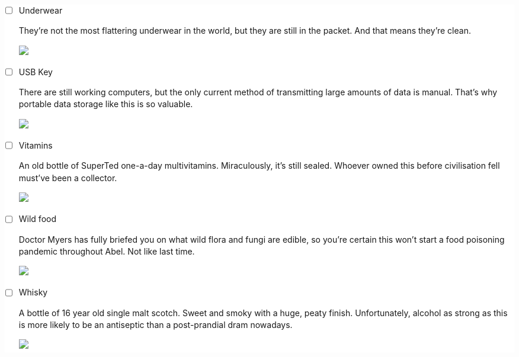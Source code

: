 - [ ]  Underwear

	They’re not the most flattering underwear in the world, but they are still in the packet. And that means they’re clean.

    ![](https://zr.ncs.sixtostart.com/press/_public/_asset/07f3a74c2f8002beb706f0c6f9651fc0b3835fe2-h_150_2x.png)

- [ ]  USB Key

	There are still working computers, but the only current method of transmitting large amounts of data is manual. That’s why portable data storage like this is so valuable.

    ![](https://zr.ncs.sixtostart.com/press/_public/_asset/060bc3c0174677a5eaa217c7605b1c4ff7627747-h_150_2x.png)

- [ ]  Vitamins

	An old bottle of SuperTed one-a-day multivitamins. Miraculously, it’s still sealed. Whoever owned this before civilisation fell must’ve been a collector.

    ![](https://zr.ncs.sixtostart.com/press/_public/_asset/9b82e86471d96979e969ba241654391cc36f519b-h_150_2x.png)

- [ ]  Wild food

	Doctor Myers has fully briefed you on what wild flora and fungi are edible, so you’re certain this won’t start a food poisoning pandemic throughout Abel. Not like last time.

    ![](https://zr.ncs.sixtostart.com/press/_public/_asset/67067a05be1e09ef1aa31daabbcc9ba0895d679a-h_150_2x.png)

- [ ]  Whisky

	A bottle of 16 year old single malt scotch. Sweet and smoky with a huge, peaty finish. Unfortunately, alcohol as strong as this is more likely to be an antiseptic than a post-prandial dram nowadays.
	
	![](https://zr.ncs.sixtostart.com/press/_public/_asset/eed3860c655091c30c5b579f35b34c349311b78f-h_150_2x.png)